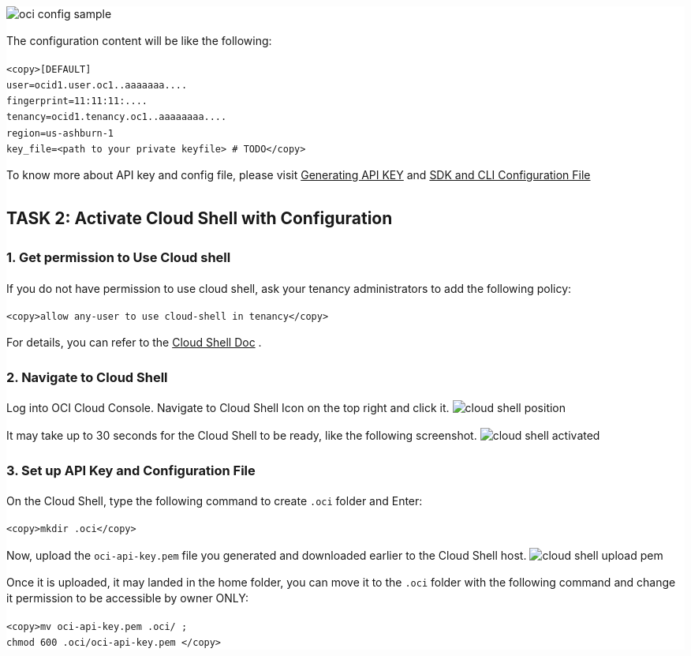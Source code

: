 ![oci config sample](../images/oci-config-sample.png " ")

The configuration content will be like the following:
```
<copy>[DEFAULT]
user=ocid1.user.oc1..aaaaaaa....
fingerprint=11:11:11:....
tenancy=ocid1.tenancy.oc1..aaaaaaaa....
region=us-ashburn-1
key_file=<path to your private keyfile> # TODO</copy>
```

To know more about API key and config file, please visit [Generating API KEY](https://docs.oracle.com/en-us/iaas/Content/API/Concepts/apisigningkey.htm) and [SDK and CLI Configuration File](https://docs.oracle.com/en-us/iaas/Content/API/Concepts/sdkconfig.htm#SDK_and_CLI_Configuration_File)

## TASK 2: Activate Cloud Shell with Configuration

### 1. Get permission to Use Cloud shell

If you do not have permission to use cloud shell, ask your tenancy administrators to add the following policy:
```
<copy>allow any-user to use cloud-shell in tenancy</copy>
```
For details, you can refer to the [Cloud Shell Doc](https://docs.oracle.com/en-us/iaas/Content/API/Concepts/cloudshellintro.htm) .

### 2. Navigate to Cloud Shell

Log into OCI Cloud Console. Navigate to Cloud Shell Icon on the top right and click it.
![cloud shell position](../images/cloud-shell-position.png " ")

It may take up to 30 seconds for the Cloud Shell to be ready, like the following screenshot.
![cloud shell activated](../images/cloud-shell-activated.png " ")

### 3. Set up API Key and Configuration File

On the Cloud Shell, type the following command to create `.oci` folder and Enter:
```
<copy>mkdir .oci</copy>
```

Now, upload the `oci-api-key.pem` file you generated and downloaded earlier to the Cloud Shell host.
![cloud shell upload pem](../images/cloud-shell-upload-pem.png " ")

Once it is uploaded, it may landed in the home folder, you can move it to the `.oci` folder with the following command and change it permission to be accessible by owner ONLY:
```
<copy>mv oci-api-key.pem .oci/ ;
chmod 600 .oci/oci-api-key.pem </copy>
```
